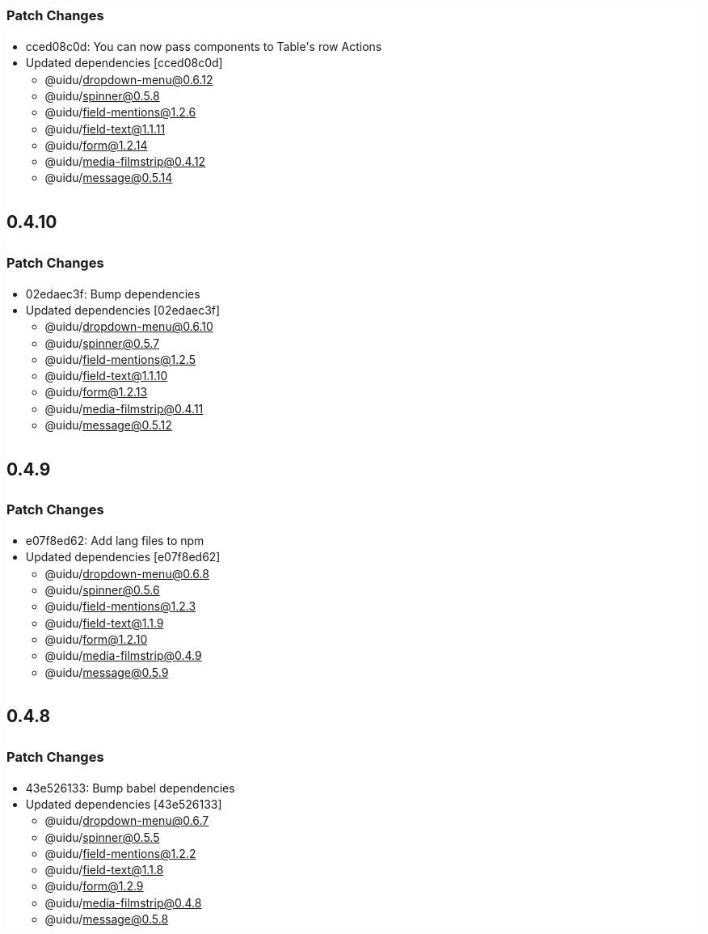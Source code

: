 ### Patch Changes

- cced08c0d: You can now pass components to Table's row Actions
- Updated dependencies [cced08c0d]
  - @uidu/dropdown-menu@0.6.12
  - @uidu/spinner@0.5.8
  - @uidu/field-mentions@1.2.6
  - @uidu/field-text@1.1.11
  - @uidu/form@1.2.14
  - @uidu/media-filmstrip@0.4.12
  - @uidu/message@0.5.14

## 0.4.10

### Patch Changes

- 02edaec3f: Bump dependencies
- Updated dependencies [02edaec3f]
  - @uidu/dropdown-menu@0.6.10
  - @uidu/spinner@0.5.7
  - @uidu/field-mentions@1.2.5
  - @uidu/field-text@1.1.10
  - @uidu/form@1.2.13
  - @uidu/media-filmstrip@0.4.11
  - @uidu/message@0.5.12

## 0.4.9

### Patch Changes

- e07f8ed62: Add lang files to npm
- Updated dependencies [e07f8ed62]
  - @uidu/dropdown-menu@0.6.8
  - @uidu/spinner@0.5.6
  - @uidu/field-mentions@1.2.3
  - @uidu/field-text@1.1.9
  - @uidu/form@1.2.10
  - @uidu/media-filmstrip@0.4.9
  - @uidu/message@0.5.9

## 0.4.8

### Patch Changes

- 43e526133: Bump babel dependencies
- Updated dependencies [43e526133]
  - @uidu/dropdown-menu@0.6.7
  - @uidu/spinner@0.5.5
  - @uidu/field-mentions@1.2.2
  - @uidu/field-text@1.1.8
  - @uidu/form@1.2.9
  - @uidu/media-filmstrip@0.4.8
  - @uidu/message@0.5.8
